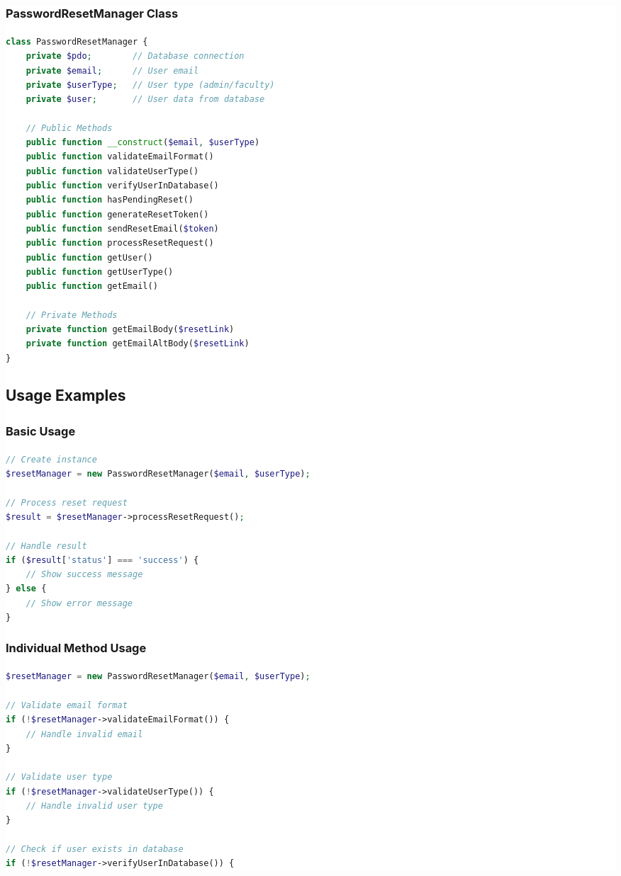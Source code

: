 ### PasswordResetManager Class

```php
class PasswordResetManager {
    private $pdo;        // Database connection
    private $email;      // User email
    private $userType;   // User type (admin/faculty)
    private $user;       // User data from database
    
    // Public Methods
    public function __construct($email, $userType)
    public function validateEmailFormat()
    public function validateUserType()
    public function verifyUserInDatabase()
    public function hasPendingReset()
    public function generateResetToken()
    public function sendResetEmail($token)
    public function processResetRequest()
    public function getUser()
    public function getUserType()
    public function getEmail()
    
    // Private Methods
    private function getEmailBody($resetLink)
    private function getEmailAltBody($resetLink)
}
```

## Usage Examples

### Basic Usage

```php
// Create instance
$resetManager = new PasswordResetManager($email, $userType);

// Process reset request
$result = $resetManager->processResetRequest();

// Handle result
if ($result['status'] === 'success') {
    // Show success message
} else {
    // Show error message
}
```

### Individual Method Usage

```php
$resetManager = new PasswordResetManager($email, $userType);

// Validate email format
if (!$resetManager->validateEmailFormat()) {
    // Handle invalid email
}

// Validate user type
if (!$resetManager->validateUserType()) {
    // Handle invalid user type
}

// Check if user exists in database
if (!$resetManager->verifyUserInDatabase()) {
```